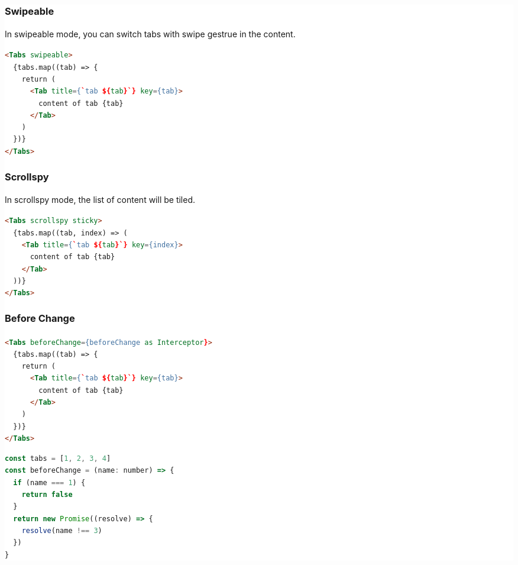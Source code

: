 ### Swipeable

In swipeable mode, you can switch tabs with swipe gestrue in the content.

```html
<Tabs swipeable>
  {tabs.map((tab) => {
    return (
      <Tab title={`tab ${tab}`} key={tab}>
        content of tab {tab}
      </Tab>
    )
  })}
</Tabs>
```

### Scrollspy

In scrollspy mode, the list of content will be tiled.

```html
<Tabs scrollspy sticky>
  {tabs.map((tab, index) => (
    <Tab title={`tab ${tab}`} key={index}>
      content of tab {tab}
    </Tab>
  ))}
</Tabs>
```

### Before Change

```html
<Tabs beforeChange={beforeChange as Interceptor}>
  {tabs.map((tab) => {
    return (
      <Tab title={`tab ${tab}`} key={tab}>
        content of tab {tab}
      </Tab>
    )
  })}
</Tabs>
```

```js
const tabs = [1, 2, 3, 4]
const beforeChange = (name: number) => {
  if (name === 1) {
    return false
  }
  return new Promise((resolve) => {
    resolve(name !== 3)
  })
}
```

